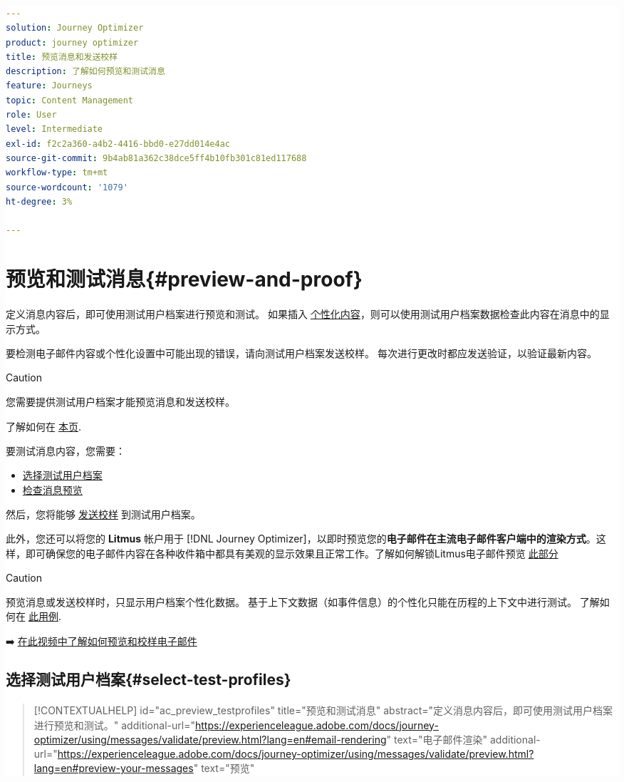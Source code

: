 ```yaml
---
solution: Journey Optimizer
product: journey optimizer
title: 预览消息和发送校样
description: 了解如何预览和测试消息
feature: Journeys
topic: Content Management
role: User
level: Intermediate
exl-id: f2c2a360-a4b2-4416-bbd0-e27dd014e4ac
source-git-commit: 9b4ab81a362c38dce5ff4b10fb301c81ed117688
workflow-type: tm+mt
source-wordcount: '1079'
ht-degree: 3%

---
```


# 预览和测试消息{#preview-and-proof}

定义消息内容后，即可使用测试用户档案进行预览和测试。 如果插入 [个性化内容](../personalization/personalize.md)，则可以使用测试用户档案数据检查此内容在消息中的显示方式。

要检测电子邮件内容或个性化设置中可能出现的错误，请向测试用户档案发送校样。 每次进行更改时都应发送验证，以验证最新内容。

>[!CAUTION]
>
>您需要提供测试用户档案才能预览消息和发送校样。
>
>了解如何在 [本页](../segment/creating-test-profiles.md).

要测试消息内容，您需要：

* [选择测试用户档案](#select-test-profiles)
* [检查消息预览](#preview-your-messages)

然后，您将能够 [发送校样](#send-proofs) 到测试用户档案。

此外，您还可以将您的 **Litmus** 帐户用于 [!DNL Journey Optimizer]，以即时预览您的&#x200B;**电子邮件在主流电子邮件客户端中的渲染方式**。这样，即可确保您的电子邮件内容在各种收件箱中都具有美观的显示效果且正常工作。了解如何解锁Litmus电子邮件预览 [此部分](#email-rendering)

>[!CAUTION]
>
>预览消息或发送校样时，只显示用户档案个性化数据。 基于上下文数据（如事件信息）的个性化只能在历程的上下文中进行测试。 了解如何在 [此用例](../personalization/personalization-use-case.md).

➡️ [在此视频中了解如何预览和校样电子邮件](#video-preview)

## 选择测试用户档案{#select-test-profiles}

>[!CONTEXTUALHELP]
>id="ac_preview_testprofiles"
>title="预览和测试消息"
>abstract="定义消息内容后，即可使用测试用户档案进行预览和测试。"
>additional-url="https://experienceleague.adobe.com/docs/journey-optimizer/using/messages/validate/preview.html?lang=en#email-rendering" text="电子邮件渲染"
>additional-url="https://experienceleague.adobe.com/docs/journey-optimizer/using/messages/validate/preview.html?lang=en#preview-your-messages" text="预览"
